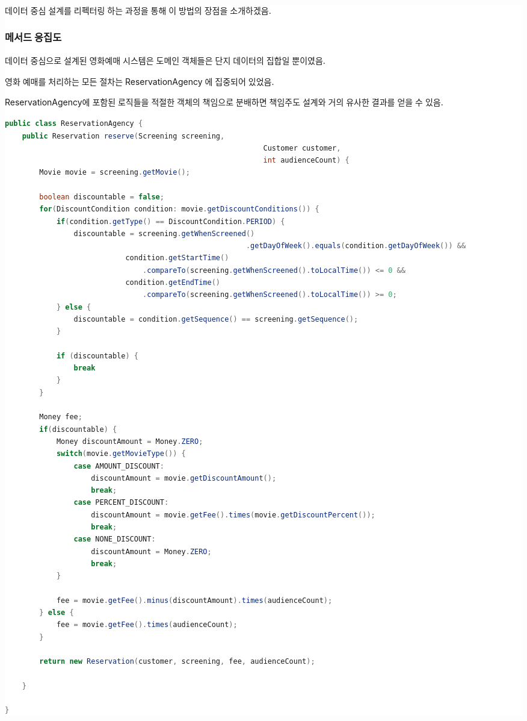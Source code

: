 데이터 중심 설계를 리펙터링 하는 과정을 통해 이 방법의 장점을 소개하겠음.

### 메서드 응집도

데이터 중심으로 설계된 영화예매 시스템은 도메인 객체들은 단지 데이터의 집합일 뿐이였음. 

영화 예매를 처리하는 모든 절차는 ReservationAgency 에 집중되어 있었음.

ReservationAgency에 포함된 로직들을 적절한 객체의 책임으로 분배하면 책임주도 설계와 거의 유사한 결과를 얻을 수 있음.

```java
public class ReservationAgency {
	public Reservation reserve(Screening screening, 
															Customer customer, 
															int audienceCount) {
		Movie movie = screening.getMovie();
		
		boolean discountable = false;
		for(DiscountCondition condition: movie.getDiscountConditions()) {
			if(condition.getType() == DiscountCondition.PERIOD) {
				discountable = screening.getWhenScreened()
														.getDayOfWeek().equals(condition.getDayOfWeek()) &&
							condition.getStartTime()
								.compareTo(screening.getWhenScreened().toLocalTime()) <= 0 &&
							condition.getEndTime()
								.compareTo(screening.getWhenScreened().toLocalTime()) >= 0;
			} else {
				discountable = condition.getSequence() == screening.getSequence();
			}
		
			if (discountable) {
				break
			}
		}
		
		Money fee;
		if(discountable) {
			Money discountAmount = Money.ZERO;
			switch(movie.getMovieType()) {
				case AMOUNT_DISCOUNT:
					discountAmount = movie.getDiscountAmount();
					break;
				case PERCENT_DISCOUNT:
					discountAmount = movie.getFee().times(movie.getDiscountPercent());
					break;
				case NONE_DISCOUNT:
					discountAmount = Money.ZERO;
					break;
			}	

			fee = movie.getFee().minus(discountAmount).times(audienceCount);
		} else {
			fee = movie.getFee().times(audienceCount);
		}

		return new Reservation(customer, screening, fee, audienceCount);
		
	}

}
```
